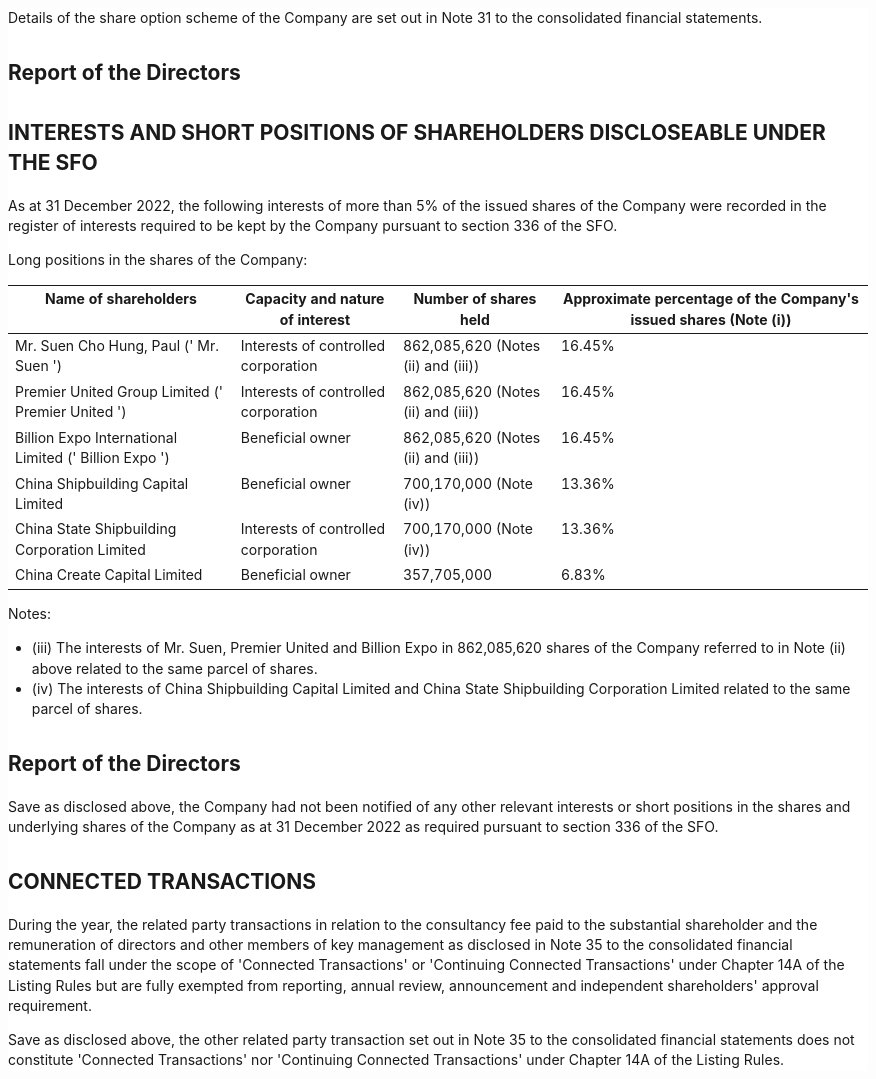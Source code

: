 Details  of  the  share  option  scheme  of  the  Company  are  set  out  in  Note  31  to  the  consolidated  financial statements.

## Report of the Directors

## INTERESTS AND SHORT POSITIONS OF SHAREHOLDERS DISCLOSEABLE UNDER THE SFO

As at 31 December 2022, the following interests of more than 5% of the issued shares of the Company were recorded in the register of interests required to be kept by the Company pursuant to section 336 of the SFO.

Long positions in the shares of the Company:

| Name of shareholders                                    | Capacity and  nature of interest     | Number of  shares held              | Approximate  percentage of  the Company's  issued shares (Note (i))   |
|---------------------------------------------------------|--------------------------------------|-------------------------------------|-----------------------------------------------------------------------|
| Mr. Suen Cho Hung, Paul (' Mr. Suen ')                  | Interests of controlled  corporation | 862,085,620  (Notes (ii) and (iii)) | 16.45%                                                                |
| Premier United Group Limited   (' Premier United ')     | Interests of controlled  corporation | 862,085,620  (Notes (ii) and (iii)) | 16.45%                                                                |
| Billion Expo International Limited   (' Billion Expo ') | Beneficial owner                     | 862,085,620  (Notes (ii) and (iii)) | 16.45%                                                                |
| China Shipbuilding Capital Limited                      | Beneficial owner                     | 700,170,000  (Note (iv))            | 13.36%                                                                |
| China State Shipbuilding Corporation   Limited          | Interests of controlled  corporation | 700,170,000  (Note (iv))            | 13.36%                                                                |
| China Create Capital Limited                            | Beneficial owner                     | 357,705,000                         | 6.83%                                                                 |

Notes:

- (iii) The interests of Mr. Suen, Premier United and Billion Expo in 862,085,620 shares of the Company referred to in Note (ii) above related to the same parcel of shares.
- (iv) The interests of China Shipbuilding Capital Limited and China State Shipbuilding Corporation Limited related to the same parcel of shares.

## Report of the Directors

Save as disclosed above, the Company had not been notified of any other relevant interests or short positions in the shares and underlying shares of the Company as at 31 December 2022 as required pursuant to section 336 of the SFO.

## CONNECTED TRANSACTIONS

During  the  year,  the  related  party  transactions  in  relation  to  the  consultancy  fee  paid  to  the  substantial shareholder and the remuneration of directors and other members of key management as disclosed in Note 35 to the consolidated financial statements fall under the scope of 'Connected Transactions' or 'Continuing Connected Transactions' under Chapter 14A of the Listing Rules but are fully exempted from reporting, annual review, announcement and independent shareholders' approval requirement.

Save as disclosed above, the other related party transaction set out in Note 35 to the consolidated financial statements  does  not  constitute  'Connected  Transactions'  nor  'Continuing  Connected  Transactions'  under Chapter 14A of the Listing Rules.
